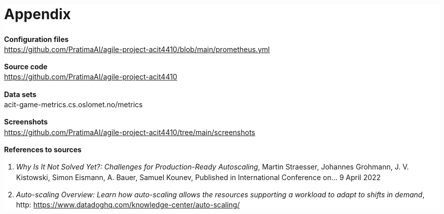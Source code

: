 
# Appendix
**Configuration files**  
https://github.com/PratimaAI/agile-project-acit4410/blob/main/prometheus.yml


**Source code**  
https://github.com/PratimaAI/agile-project-acit4410


**Data sets**  
acit-game-metrics.cs.oslomet.no/metrics


**Screenshots**  
https://github.com/PratimaAI/agile-project-acit4410/tree/main/screenshots


**References to sources**

1. *Why Is It Not Solved Yet?: Challenges for Production-Ready Autoscaling*, Martin Straesser, Johannes Grohmann, J. V. Kistowski, Simon Eismann, A. Bauer, Samuel Kounev, Published in International Conference on… 9 April 2022

2. *Auto-scaling Overview: Learn how auto-scaling allows the resources supporting a workload to adapt to shifts in demand*, http: https://www.datadoghq.com/knowledge-center/auto-scaling/









